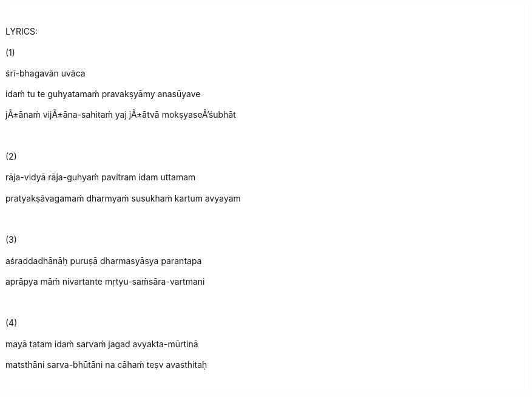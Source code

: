 








 


LYRICS:


(1)


śrī-bhagavān
uvāca


idaḿ
tu te guhyatamaḿ pravakṣyāmy anasūyave 


jÃ±ānaḿ
vijÃ±āna-sahitaḿ yaj jÃ±ātvā mokṣyaseÂ’śubhāt



 


(2)


rāja-vidyā
rāja-guhyaḿ pavitram idam uttamam 


pratyakṣāvagamaḿ
dharmyaḿ susukhaḿ kartum avyayam 


 


(3)


aśraddadhānāḥ
puruṣā dharmasyāsya parantapa 


aprāpya
māḿ nivartante mṛtyu-saḿsāra-vartmani 


 


(4)


mayā
tatam idaḿ sarvaḿ jagad avyakta-mūrtinā 


matsthāni
sarva-bhūtāni na cāhaḿ teṣv avasthitaḥ 


 
